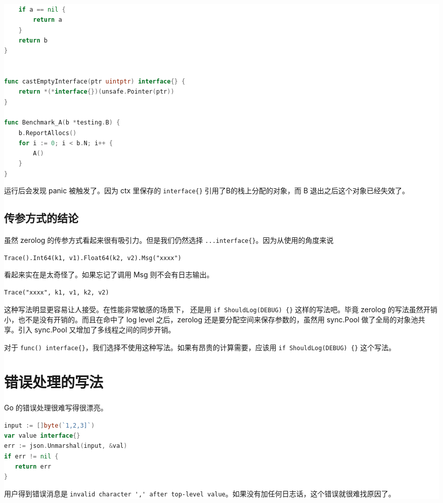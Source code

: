 ```go
	if a == nil {
		return a
	}
	return b
}


func castEmptyInterface(ptr uintptr) interface{} {
	return *(*interface{})(unsafe.Pointer(ptr))
}

func Benchmark_A(b *testing.B) {
	b.ReportAllocs()
	for i := 0; i < b.N; i++ {
		A()
	}
}
```

运行后会发现 panic 被触发了。因为 ctx 里保存的 `interface{}` 引用了B的栈上分配的对象，而 B 退出之后这个对象已经失效了。

## 传参方式的结论

虽然 zerolog 的传参方式看起来很有吸引力。但是我们仍然选择 `...interface{}`。因为从使用的角度来说

```
Trace().Int64(k1, v1).Float64(k2, v2).Msg("xxxx")
```

看起来实在是太奇怪了。如果忘记了调用 Msg 则不会有日志输出。

```
Trace("xxxx", k1, v1, k2, v2)
```

这种写法明显更容易让人接受。在性能非常敏感的场景下， 还是用 `if ShouldLog(DEBUG) {}` 这样的写法吧。毕竟 zerolog 的写法虽然开销小，也不是没有开销的。而且在命中了 log level 之后，zerolog 还是要分配空间来保存参数的，虽然用 sync.Pool 做了全局的对象池共享。引入 sync.Pool 又增加了多线程之间的同步开销。

对于 `func() interface{}`，我们选择不使用这种写法。如果有昂贵的计算需要，应该用 `if ShouldLog(DEBUG) {}` 这个写法。

# 错误处理的写法

Go 的错误处理很难写得很漂亮。

```go
input := []byte(`1,2,3]`)
var value interface{}
err := json.Unmarshal(input, &val)
if err != nil {
   return err
}
```

用户得到错误消息是 `invalid character ',' after top-level value`。如果没有加任何日志话，这个错误就很难找原因了。
